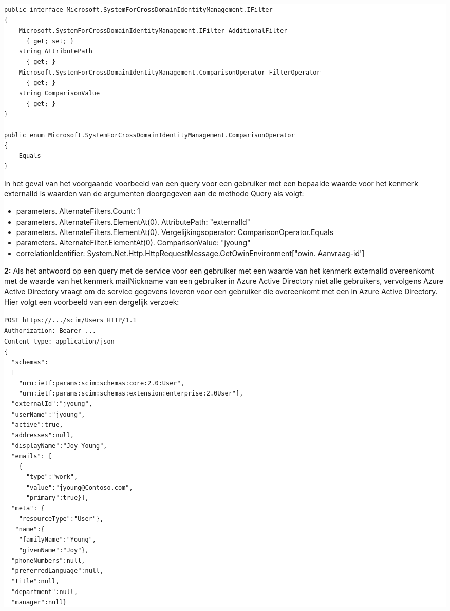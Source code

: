     public interface Microsoft.SystemForCrossDomainIdentityManagement.IFilter
    {
        Microsoft.SystemForCrossDomainIdentityManagement.IFilter AdditionalFilter 
          { get; set; }
        string AttributePath 
          { get; } 
        Microsoft.SystemForCrossDomainIdentityManagement.ComparisonOperator FilterOperator 
          { get; }
        string ComparisonValue 
          { get; }
    }
    
    public enum Microsoft.SystemForCrossDomainIdentityManagement.ComparisonOperator
    {
        Equals
    }

In het geval van het voorgaande voorbeeld van een query voor een gebruiker met een bepaalde waarde voor het kenmerk externalId is waarden van de argumenten doorgegeven aan de methode Query als volgt: 

* parameters. AlternateFilters.Count: 1
* parameters. AlternateFilters.ElementAt(0). AttributePath: "externalId"
* parameters. AlternateFilters.ElementAt(0). Vergelijkingsoperator: ComparisonOperator.Equals
* parameters. AlternateFilter.ElementAt(0). ComparisonValue: "jyoung"
* correlationIdentifier: System.Net.Http.HttpRequestMessage.GetOwinEnvironment["owin. Aanvraag-id'] 

**2:**  Als het antwoord op een query met de service voor een gebruiker met een waarde van het kenmerk externalId overeenkomt met de waarde van het kenmerk mailNickname van een gebruiker in Azure Active Directory niet alle gebruikers, vervolgens Azure Active Directory vraagt om de service gegevens leveren voor een gebruiker die overeenkomt met een in Azure Active Directory.  Hier volgt een voorbeeld van een dergelijk verzoek: 

    POST https://.../scim/Users HTTP/1.1
    Authorization: Bearer ...
    Content-type: application/json
    {
      "schemas":
      [
        "urn:ietf:params:scim:schemas:core:2.0:User",
        "urn:ietf:params:scim:schemas:extension:enterprise:2.0User"],
      "externalId":"jyoung",
      "userName":"jyoung",
      "active":true,
      "addresses":null,
      "displayName":"Joy Young",
      "emails": [
        {
          "type":"work",
          "value":"jyoung@Contoso.com",
          "primary":true}],
      "meta": {
        "resourceType":"User"},
       "name":{
        "familyName":"Young",
        "givenName":"Joy"},
      "phoneNumbers":null,
      "preferredLanguage":null,
      "title":null,
      "department":null,
      "manager":null}


[1]: ./media/active-directory-scim-provisioning/scim-figure-1.PNG
[2]: ./media/active-directory-scim-provisioning/scim-figure-2.PNG
[3]: ./media/active-directory-scim-provisioning/scim-figure-3.PNG
[4]: ./media/active-directory-scim-provisioning/scim-figure-4.PNG
[5]: ./media/active-directory-scim-provisioning/scim-figure-5.PNG